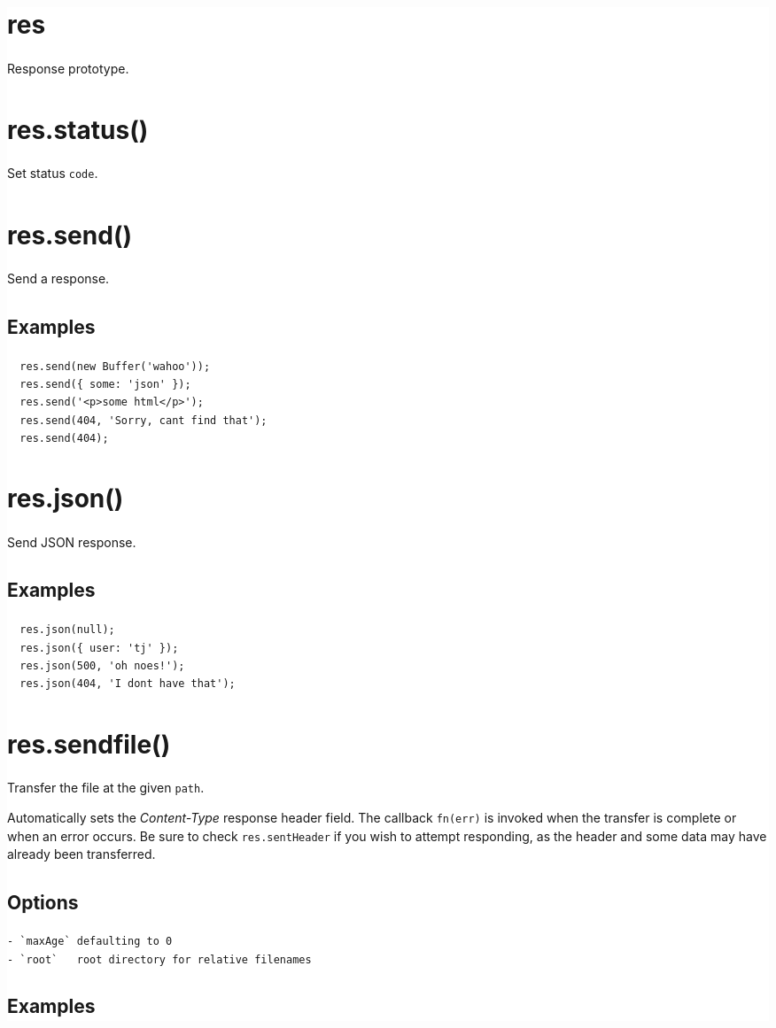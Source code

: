 
# res

  Response prototype.

# res.status()

  Set status `code`.

# res.send()

  Send a response.
  
  ## Examples
  
      res.send(new Buffer('wahoo'));
      res.send({ some: 'json' });
      res.send('<p>some html</p>');
      res.send(404, 'Sorry, cant find that');
      res.send(404);

# res.json()

  Send JSON response.
  
  ## Examples
  
      res.json(null);
      res.json({ user: 'tj' });
      res.json(500, 'oh noes!');
      res.json(404, 'I dont have that');

# res.sendfile()

  Transfer the file at the given `path`.
  
  Automatically sets the _Content-Type_ response header field.
  The callback `fn(err)` is invoked when the transfer is complete
  or when an error occurs. Be sure to check `res.sentHeader`
  if you wish to attempt responding, as the header and some data
  may have already been transferred.
  
  ## Options
  
    - `maxAge` defaulting to 0
    - `root`   root directory for relative filenames
  
  ## Examples
  